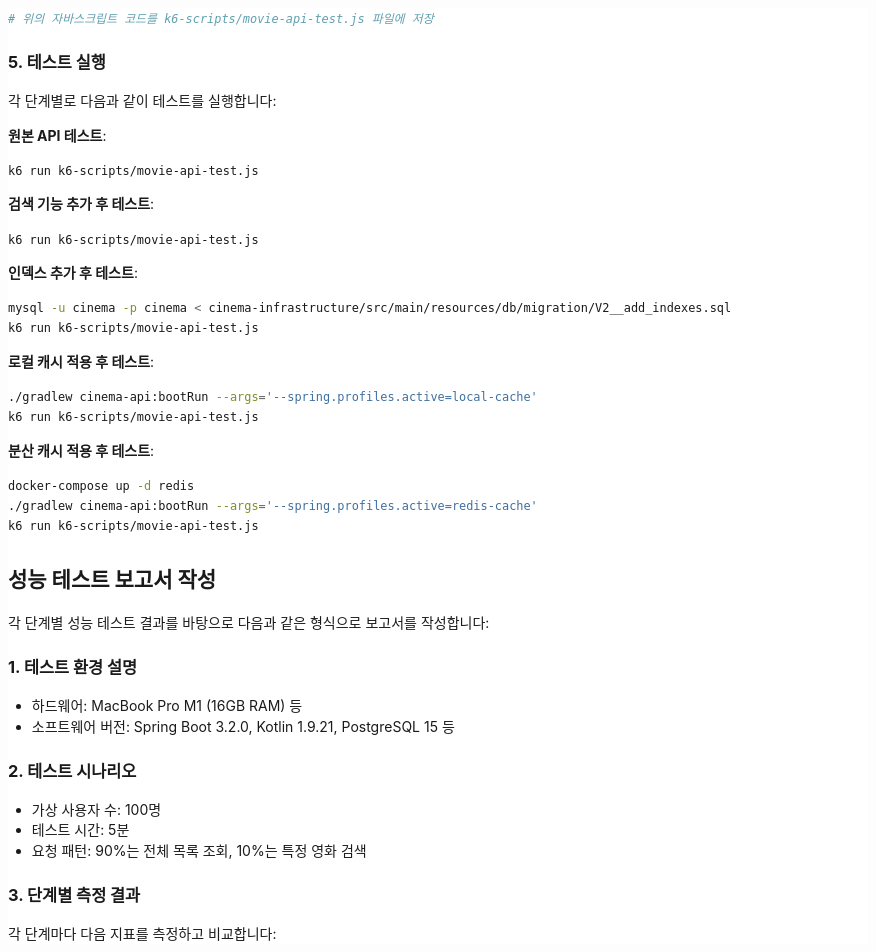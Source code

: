 ```bash
# 위의 자바스크립트 코드를 k6-scripts/movie-api-test.js 파일에 저장
```

### 5. 테스트 실행

각 단계별로 다음과 같이 테스트를 실행합니다:

**원본 API 테스트**:
```bash
k6 run k6-scripts/movie-api-test.js
```

**검색 기능 추가 후 테스트**:
```bash
k6 run k6-scripts/movie-api-test.js
```

**인덱스 추가 후 테스트**:
```bash
mysql -u cinema -p cinema < cinema-infrastructure/src/main/resources/db/migration/V2__add_indexes.sql
k6 run k6-scripts/movie-api-test.js
```

**로컬 캐시 적용 후 테스트**:
```bash
./gradlew cinema-api:bootRun --args='--spring.profiles.active=local-cache'
k6 run k6-scripts/movie-api-test.js
```

**분산 캐시 적용 후 테스트**:
```bash
docker-compose up -d redis
./gradlew cinema-api:bootRun --args='--spring.profiles.active=redis-cache'
k6 run k6-scripts/movie-api-test.js
```

## 성능 테스트 보고서 작성

각 단계별 성능 테스트 결과를 바탕으로 다음과 같은 형식으로 보고서를 작성합니다:

### 1. 테스트 환경 설명

- 하드웨어: MacBook Pro M1 (16GB RAM) 등
- 소프트웨어 버전: Spring Boot 3.2.0, Kotlin 1.9.21, PostgreSQL 15 등

### 2. 테스트 시나리오

- 가상 사용자 수: 100명
- 테스트 시간: 5분
- 요청 패턴: 90%는 전체 목록 조회, 10%는 특정 영화 검색

### 3. 단계별 측정 결과

각 단계마다 다음 지표를 측정하고 비교합니다:
